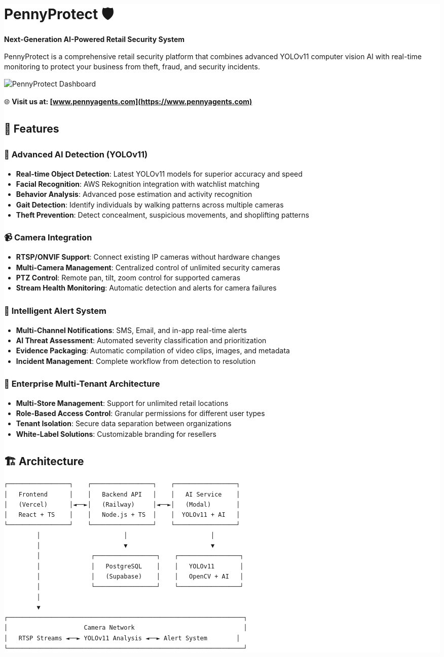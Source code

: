 # PennyProtect 🛡️

**Next-Generation AI-Powered Retail Security System**

PennyProtect is a comprehensive retail security platform that combines advanced YOLOv11 computer vision AI with real-time monitoring to protect your business from theft, fraud, and security incidents.

![PennyProtect Dashboard](https://via.placeholder.com/800x400/1a1a1a/white?text=PennyProtect+Dashboard)

🌐 **Visit us at: [www.pennyagents.com](https://www.pennyagents.com)**

## 🚀 Features

### 🤖 **Advanced AI Detection (YOLOv11)**
- **Real-time Object Detection**: Latest YOLOv11 models for superior accuracy and speed
- **Facial Recognition**: AWS Rekognition integration with watchlist matching
- **Behavior Analysis**: Advanced pose estimation and activity recognition
- **Gait Detection**: Identify individuals by walking patterns across multiple cameras
- **Theft Prevention**: Detect concealment, suspicious movements, and shoplifting patterns

### 📹 **Camera Integration**
- **RTSP/ONVIF Support**: Connect existing IP cameras without hardware changes
- **Multi-Camera Management**: Centralized control of unlimited security cameras
- **PTZ Control**: Remote pan, tilt, zoom control for supported cameras
- **Stream Health Monitoring**: Automatic detection and alerts for camera failures

### 🚨 **Intelligent Alert System**
- **Multi-Channel Notifications**: SMS, Email, and in-app real-time alerts
- **AI Threat Assessment**: Automated severity classification and prioritization
- **Evidence Packaging**: Automatic compilation of video clips, images, and metadata
- **Incident Management**: Complete workflow from detection to resolution

### 🏢 **Enterprise Multi-Tenant Architecture**
- **Multi-Store Management**: Support for unlimited retail locations
- **Role-Based Access Control**: Granular permissions for different user types
- **Tenant Isolation**: Secure data separation between organizations
- **White-Label Solutions**: Customizable branding for resellers

## 🏗️ Architecture

```
┌─────────────────┐    ┌─────────────────┐    ┌─────────────────┐
│   Frontend      │    │   Backend API   │    │   AI Service    │
│   (Vercel)      │◄──►│   (Railway)     │◄──►│   (Modal)       │
│   React + TS    │    │   Node.js + TS  │    │  YOLOv11 + AI   │
└─────────────────┘    └─────────────────┘    └─────────────────┘
         │                       │                       │
         │                       ▼                       ▼
         │              ┌─────────────────┐    ┌─────────────────┐
         │              │   PostgreSQL    │    │   YOLOv11       │
         │              │   (Supabase)    │    │   OpenCV + AI   │
         │              └─────────────────┘    └─────────────────┘
         │
         ▼
┌─────────────────────────────────────────────────────────────────┐
│                     Camera Network                              │
│   RTSP Streams ◄──► YOLOv11 Analysis ◄──► Alert System        │
└─────────────────────────────────────────────────────────────────┘
```
